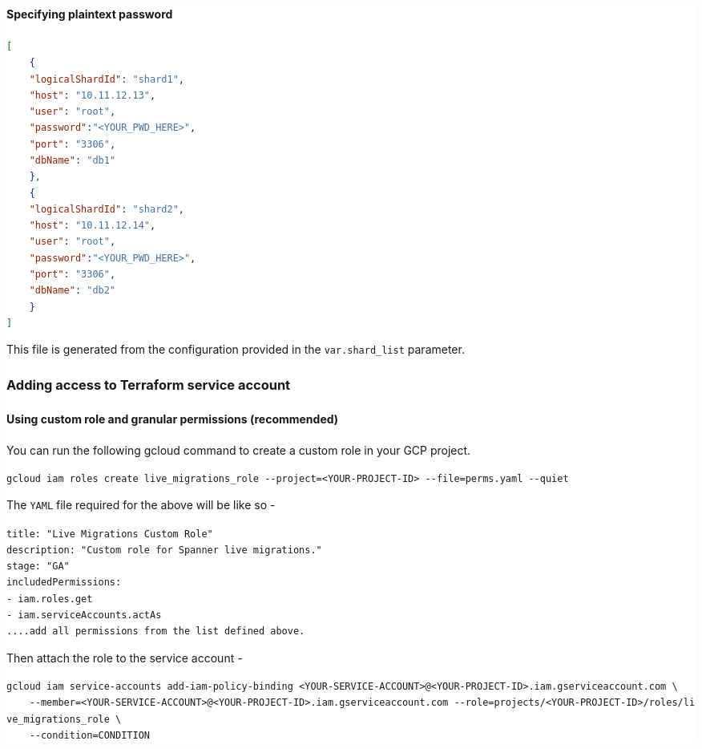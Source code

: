 #### Specifying plaintext password

```json
[
    {
    "logicalShardId": "shard1",
    "host": "10.11.12.13",
    "user": "root",
    "password":"<YOUR_PWD_HERE>",
    "port": "3306",
    "dbName": "db1"
    },
    {
    "logicalShardId": "shard2",
    "host": "10.11.12.14",
    "user": "root",
    "password":"<YOUR_PWD_HERE>",
    "port": "3306",
    "dbName": "db2"
    }
]
```

This file is generated from the configuration provided in the `var.shard_list`
parameter.

### Adding access to Terraform service account

#### Using custom role and granular permissions (recommended)

You can run the following gcloud command to create a custom role in your GCP
project.

```shell
gcloud iam roles create live_migrations_role --project=<YOUR-PROJECT-ID> --file=perms.yaml --quiet
```

The `YAML` file required for the above will be like so -

```shell
title: "Live Migrations Custom Role"
description: "Custom role for Spanner live migrations."
stage: "GA"
includedPermissions:
- iam.roles.get
- iam.serviceAccounts.actAs
....add all permissions from the list defined above.
```

Then attach the role to the service account -

```shell
gcloud iam service-accounts add-iam-policy-binding <YOUR-SERVICE-ACCOUNT>@<YOUR-PROJECT-ID>.iam.gserviceaccount.com \
    --member=<YOUR-SERVICE-ACCOUNT>@<YOUR-PROJECT-ID>.iam.gserviceaccount.com --role=projects/<YOUR-PROJECT-ID>/roles/live_migrations_role \
    --condition=CONDITION
```
